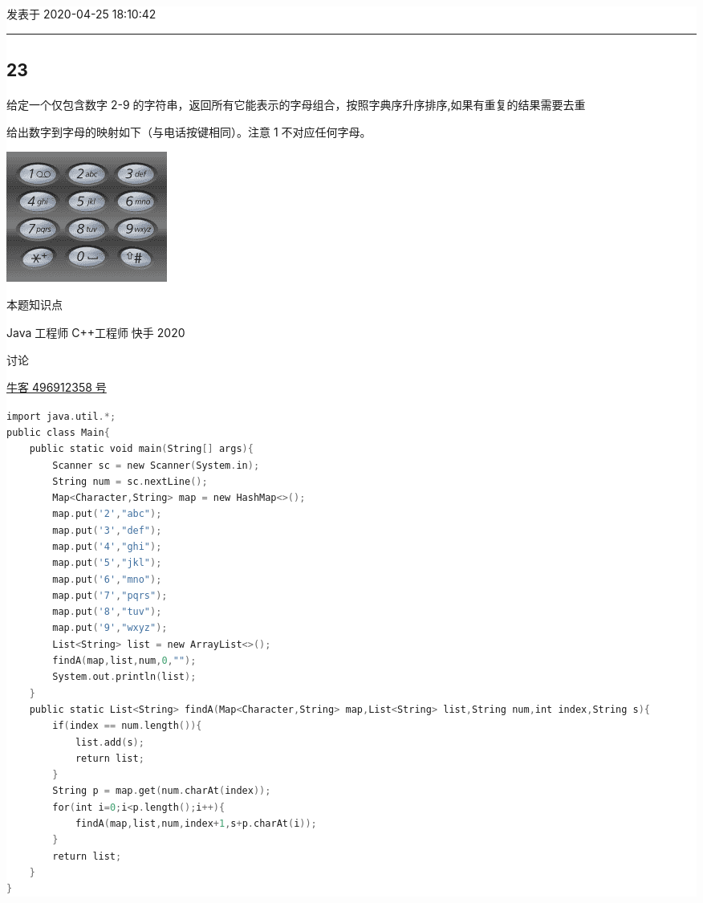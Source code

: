 发表于 2020-04-25 18:10:42

* * *

## 23

给定一个仅包含数字 2-9 的字符串，返回所有它能表示的字母组合，按照字典序升序排序,如果有重复的结果需要去重

给出数字到字母的映射如下（与电话按键相同）。注意 1 不对应任何字母。

![](img/4a31562eba81021005bc189075fc999f.png)

本题知识点

Java 工程师 C++工程师 快手 2020

讨论

[牛客 496912358 号](https://www.nowcoder.com/profile/496912358)

```cpp
import java.util.*;
public class Main{
    public static void main(String[] args){
        Scanner sc = new Scanner(System.in);
        String num = sc.nextLine();
        Map<Character,String> map = new HashMap<>();
        map.put('2',"abc");
        map.put('3',"def");
        map.put('4',"ghi");
        map.put('5',"jkl");
        map.put('6',"mno");
        map.put('7',"pqrs");
        map.put('8',"tuv");
        map.put('9',"wxyz");
        List<String> list = new ArrayList<>();
        findA(map,list,num,0,"");
        System.out.println(list);
    }
    public static List<String> findA(Map<Character,String> map,List<String> list,String num,int index,String s){
        if(index == num.length()){
            list.add(s);
            return list;
        }
        String p = map.get(num.charAt(index));
        for(int i=0;i<p.length();i++){
            findA(map,list,num,index+1,s+p.charAt(i));
        }
        return list;
    }
}
```
